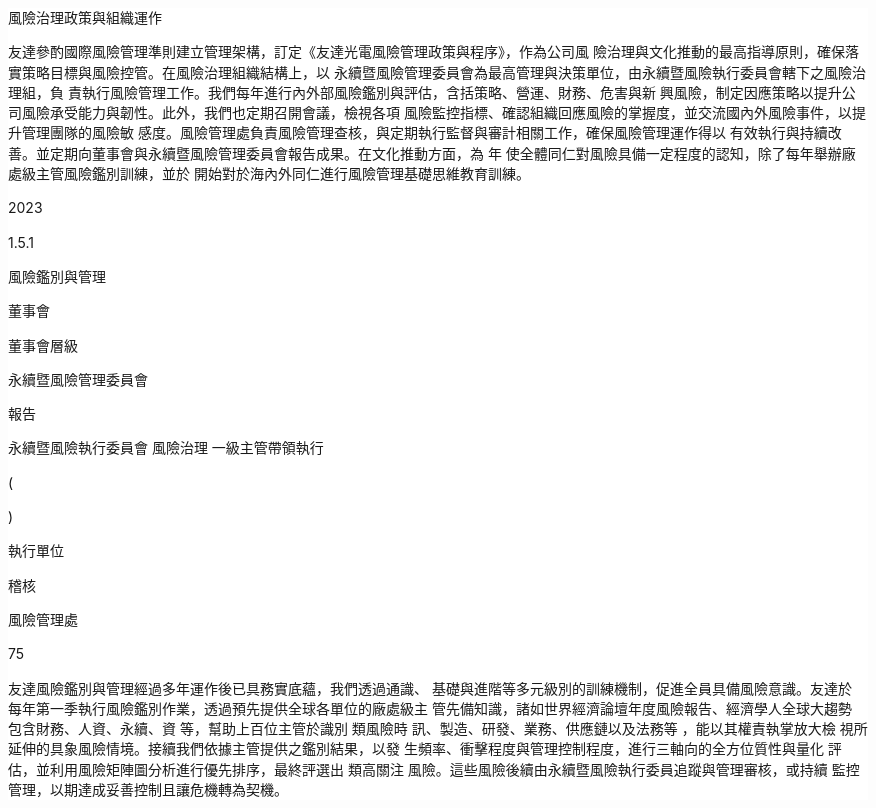 風險治理政策與組織運作

友達參酌國際風險管理準則建立管理架構，訂定《友達光電風險管理政策與程序》，作為公司風
險治理與文化推動的最高指導原則，確保落實策略目標與風險控管。在風險治理組織結構上，以
永續暨風險管理委員會為最高管理與決策單位，由永續暨風險執行委員會轄下之風險治理組，負
責執行風險管理工作。我們每年進行內外部風險鑑別與評估，含括策略、營運、財務、危害與新
興風險，制定因應策略以提升公司風險承受能力與韌性。此外，我們也定期召開會議，檢視各項
風險監控指標、確認組織回應風險的掌握度，並交流國內外風險事件，以提升管理團隊的風險敏
感度。風險管理處負責風險管理查核，與定期執行監督與審計相關工作，確保風險管理運作得以
有效執行與持續改善。並定期向董事會與永續暨風險管理委員會報告成果。在文化推動方面，為
年
使全體同仁對風險具備一定程度的認知，除了每年舉辦廠處級主管風險鑑別訓練，並於
開始對於海內外同仁進行風險管理基礎思維教育訓練。

2023

1.5.1

風險鑑別與管理

董事會

董事會層級

永續暨風險管理委員會

報告

永續暨風險執行委員會
風險治理
一級主管帶領執行

(

)

執行單位

稽核

風險管理處

75

友達風險鑑別與管理經過多年運作後已具務實底蘊，我們透過通識、
基礎與進階等多元級別的訓練機制，促進全員具備風險意識。友達於
每年第一季執行風險鑑別作業，透過預先提供全球各單位的廠處級主
管先備知識，諸如世界經濟論壇年度風險報告、經濟學人全球大趨勢
包含財務、人資、永續、資
等，幫助上百位主管於識別
類風險時
訊、製造、研發、業務、供應鏈以及法務等
，能以其權責執掌放大檢
視所延伸的具象風險情境。接續我們依據主管提供之鑑別結果，以發
生頻率、衝擊程度與管理控制程度，進行三軸向的全方位質性與量化
評估，並利用風險矩陣圖分析進行優先排序，最終評選出
類高關注
風險。這些風險後續由永續暨風險執行委員追蹤與管理審核，或持續
監控管理，以期達成妥善控制且讓危機轉為契機。
